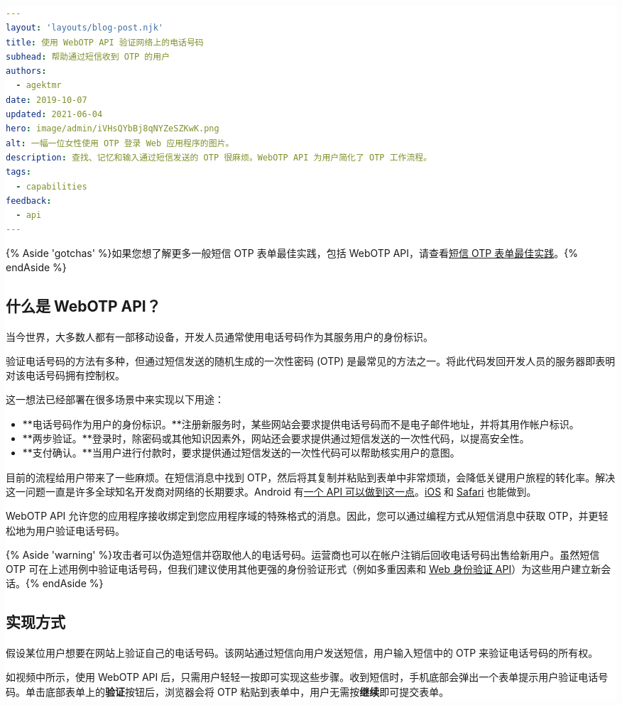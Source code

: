 ```yaml
---
layout: 'layouts/blog-post.njk'
title: 使用 WebOTP API 验证网络上的电话号码
subhead: 帮助通过短信收到 OTP 的用户
authors:
  - agektmr
date: 2019-10-07
updated: 2021-06-04
hero: image/admin/iVHsQYbBj8qNYZeSZKwK.png
alt: 一幅一位女性使用 OTP 登录 Web 应用程序的图片。
description: 查找、记忆和输入通过短信发送的 OTP 很麻烦。WebOTP API 为用户简化了 OTP 工作流程。
tags:
  - capabilities
feedback:
  - api
---
```


{% Aside 'gotchas' %}如果您想了解更多一般短信 OTP 表单最佳实践，包括 WebOTP API，请查看[短信 OTP 表单最佳实践](/sms-otp-form)。{% endAside %}

## 什么是 WebOTP API？

当今世界，大多数人都有一部移动设备，开发人员通常使用电话号码作为其服务用户的身份标识。

验证电话号码的方法有多种，但通过短信发送的随机生成的一次性密码 (OTP) 是最常见的方法之一。将此代码发回开发人员的服务器即表明对该电话号码拥有控制权。

这一想法已经部署在很多场景中来实现以下用途：

- **电话号码作为用户的身份标识。**注册新服务时，某些网站会要求提供电话号码而不是电子邮件地址，并将其用作帐户标识。
- **两步验证。**登录时，除密码或其他知识因素外，网站还会要求提供通过短信发送的一次性代码，以提高安全性。
- **支付确认。**当用户进行付款时，要求提供通过短信发送的一次性代码可以帮助核实用户的意图。

目前的流程给用户带来了一些麻烦。在短信消息中找到 OTP，然后将其复制并粘贴到表单中非常烦琐，会降低关键用户旅程的转化率。解决这一问题一直是许多全球知名开发商对网络的长期要求。Android 有[一个 API 可以做到这一点](https://developers.google.com/identity/sms-retriever/)。[iOS](https://developer.apple.com/documentation/security/password_autofill/about_the_password_autofill_workflow) 和 [Safari](https://developer.apple.com/documentation/security/password_autofill/enabling_password_autofill_on_an_html_input_element) 也能做到。

WebOTP API 允许您的应用程序接收绑定到您应用程序域的特殊格式的消息。因此，您可以通过编程方式从短信消息中获取 OTP，并更轻松地为用户验证电话号码。

{% Aside 'warning' %}攻击者可以伪造短信并窃取他人的电话号码。运营商也可以在帐户注销后回收电话号码出售给新用户。虽然短信 OTP 可在上述用例中验证电话号码，但我们建议使用其他更强的身份验证形式（例如多重因素和 [Web 身份验证 API](https://developer.mozilla.org/docs/Web/API/Web_Authentication_API)）为这些用户建立新会话。{% endAside %}

## 实现方式

假设某位用户想要在网站上验证自己的电话号码。该网站通过短信向用户发送短信，用户输入短信中的 OTP 来验证电话号码的所有权。

如视频中所示，使用 WebOTP API 后，只需用户轻轻一按即可实现这些步骤。收到短信时，手机底部会弹出一个表单提示用户验证电话号码。单击底部表单上的**验证**按钮后，浏览器会将 OTP 粘贴到表单中，用户无需按**继续**即可提交表单。

<video autoplay loop muted playsinline>
  <source src="https://storage.googleapis.com/web-dev-assets/web-otp/demo.mp4" type="video/mp4">
  <source src="https://storage.googleapis.com/web-dev-assets/web-otp/demo.webm" type="video/webm"></source></source></video>

